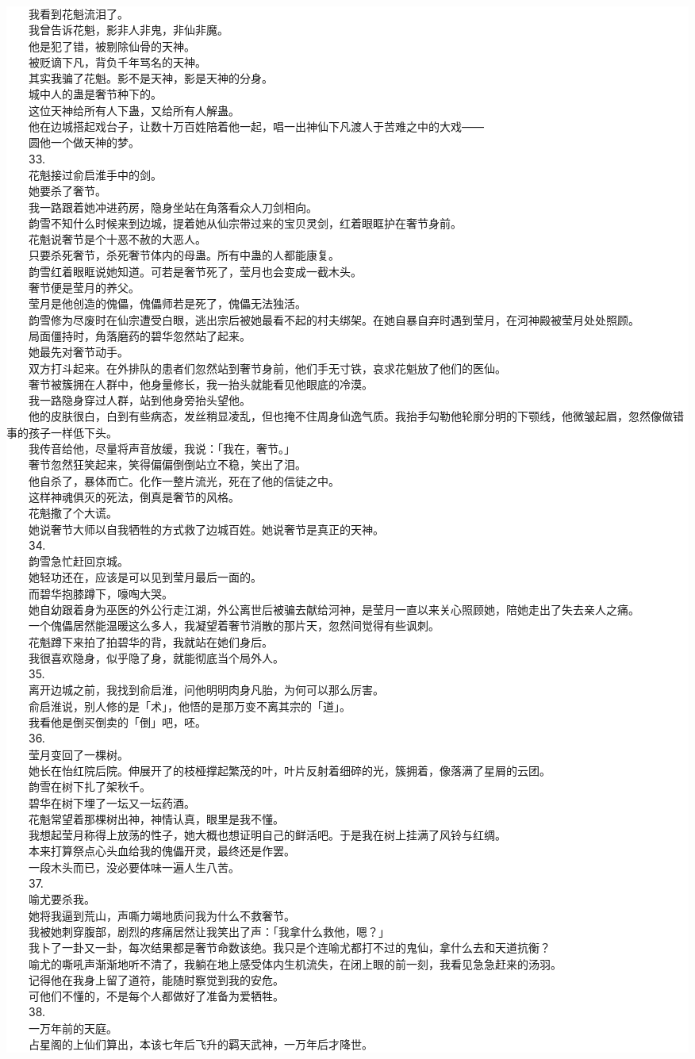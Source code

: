 &emsp;&emsp;我看到花魁流泪了。  
&emsp;&emsp;我曾告诉花魁，影非人非鬼，非仙非魔。  
&emsp;&emsp;他是犯了错，被剔除仙骨的天神。  
&emsp;&emsp;被贬谪下凡，背负千年骂名的天神。  
&emsp;&emsp;其实我骗了花魁。影不是天神，影是天神的分身。  
&emsp;&emsp;城中人的蛊是奢节种下的。  
&emsp;&emsp;这位天神给所有人下蛊，又给所有人解蛊。  
&emsp;&emsp;他在边城搭起戏台子，让数十万百姓陪着他一起，唱一出神仙下凡渡人于苦难之中的大戏——  
&emsp;&emsp;圆他一个做天神的梦。  
&emsp;&emsp;33.  
&emsp;&emsp;花魁接过俞启淮手中的剑。  
&emsp;&emsp;她要杀了奢节。  
&emsp;&emsp;我一路跟着她冲进药房，隐身坐站在角落看众人刀剑相向。  
&emsp;&emsp;韵雪不知什么时候来到边城，提着她从仙宗带过来的宝贝灵剑，红着眼眶护在奢节身前。  
&emsp;&emsp;花魁说奢节是个十恶不赦的大恶人。  
&emsp;&emsp;只要杀死奢节，杀死奢节体内的母蛊。所有中蛊的人都能康复。  
&emsp;&emsp;韵雪红着眼眶说她知道。可若是奢节死了，莹月也会变成一截木头。  
&emsp;&emsp;奢节便是莹月的养父。  
&emsp;&emsp;莹月是他创造的傀儡，傀儡师若是死了，傀儡无法独活。  
&emsp;&emsp;韵雪修为尽废时在仙宗遭受白眼，逃出宗后被她最看不起的村夫绑架。在她自暴自弃时遇到莹月，在河神殿被莹月处处照顾。  
&emsp;&emsp;局面僵持时，角落磨药的碧华忽然站了起来。  
&emsp;&emsp;她最先对奢节动手。  
&emsp;&emsp;双方打斗起来。在外排队的患者们忽然站到奢节身前，他们手无寸铁，哀求花魁放了他们的医仙。  
&emsp;&emsp;奢节被簇拥在人群中，他身量修长，我一抬头就能看见他眼底的冷漠。  
&emsp;&emsp;我一路隐身穿过人群，站到他身旁抬头望他。  
&emsp;&emsp;他的皮肤很白，白到有些病态，发丝稍显凌乱，但也掩不住周身仙逸气质。我抬手勾勒他轮廓分明的下颚线，他微皱起眉，忽然像做错事的孩子一样低下头。  
&emsp;&emsp;我传音给他，尽量将声音放缓，我说：「我在，奢节。」  
&emsp;&emsp;奢节忽然狂笑起来，笑得偏偏倒倒站立不稳，笑出了泪。  
&emsp;&emsp;他自杀了，暴体而亡。化作一整片流光，死在了他的信徒之中。  
&emsp;&emsp;这样神魂俱灭的死法，倒真是奢节的风格。  
&emsp;&emsp;花魁撒了个大谎。  
&emsp;&emsp;她说奢节大师以自我牺牲的方式救了边城百姓。她说奢节是真正的天神。  
&emsp;&emsp;34.  
&emsp;&emsp;韵雪急忙赶回京城。  
&emsp;&emsp;她轻功还在，应该是可以见到莹月最后一面的。  
&emsp;&emsp;而碧华抱膝蹲下，嚎啕大哭。  
&emsp;&emsp;她自幼跟着身为巫医的外公行走江湖，外公离世后被骗去献给河神，是莹月一直以来关心照顾她，陪她走出了失去亲人之痛。  
&emsp;&emsp;一个傀儡居然能温暖这么多人，我凝望着奢节消散的那片天，忽然间觉得有些讽刺。  
&emsp;&emsp;花魁蹲下来拍了拍碧华的背，我就站在她们身后。  
&emsp;&emsp;我很喜欢隐身，似乎隐了身，就能彻底当个局外人。  
&emsp;&emsp;35.  
&emsp;&emsp;离开边城之前，我找到俞启淮，问他明明肉身凡胎，为何可以那么厉害。  
&emsp;&emsp;俞启淮说，别人修的是「术」，他悟的是那万变不离其宗的「道」。  
&emsp;&emsp;我看他是倒买倒卖的「倒」吧，呸。  
&emsp;&emsp;36.  
&emsp;&emsp;莹月变回了一棵树。  
&emsp;&emsp;她长在怡红院后院。伸展开了的枝桠撑起繁茂的叶，叶片反射着细碎的光，簇拥着，像落满了星屑的云团。  
&emsp;&emsp;韵雪在树下扎了架秋千。  
&emsp;&emsp;碧华在树下埋了一坛又一坛药酒。  
&emsp;&emsp;花魁常望着那棵树出神，神情认真，眼里是我不懂。  
&emsp;&emsp;我想起莹月称得上放荡的性子，她大概也想证明自己的鲜活吧。于是我在树上挂满了风铃与红绸。  
&emsp;&emsp;本来打算祭点心头血给我的傀儡开灵，最终还是作罢。  
&emsp;&emsp;一段木头而已，没必要体味一遍人生八苦。  
&emsp;&emsp;37.  
&emsp;&emsp;喻尤要杀我。  
&emsp;&emsp;她将我逼到荒山，声嘶力竭地质问我为什么不救奢节。  
&emsp;&emsp;我被她刺穿腹部，剧烈的疼痛居然让我笑出了声：「我拿什么救他，嗯？」  
&emsp;&emsp;我卜了一卦又一卦，每次结果都是奢节命数该绝。我只是个连喻尤都打不过的鬼仙，拿什么去和天道抗衡？  
&emsp;&emsp;喻尤的嘶吼声渐渐地听不清了，我躺在地上感受体内生机流失，在闭上眼的前一刻，我看见急急赶来的汤羽。  
&emsp;&emsp;记得他在我身上留了道符，能随时察觉到我的安危。  
&emsp;&emsp;可他们不懂的，不是每个人都做好了准备为爱牺牲。  
&emsp;&emsp;38.  
&emsp;&emsp;一万年前的天庭。  
&emsp;&emsp;占星阁的上仙们算出，本该七年后飞升的羁天武神，一万年后才降世。  